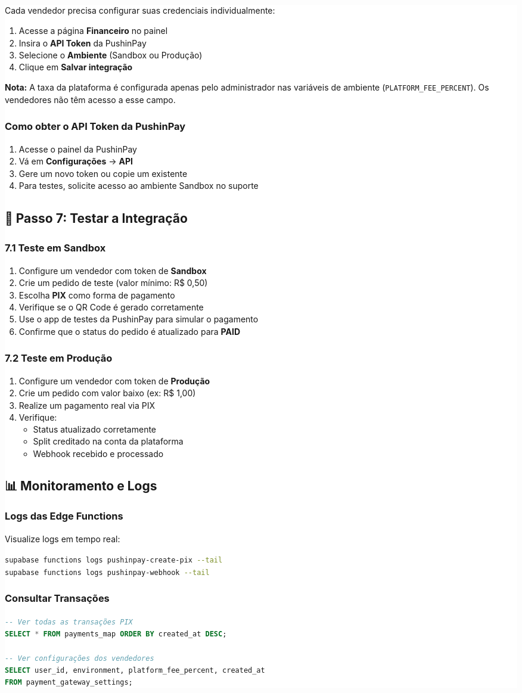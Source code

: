 Cada vendedor precisa configurar suas credenciais individualmente:

1. Acesse a página **Financeiro** no painel
2. Insira o **API Token** da PushinPay
3. Selecione o **Ambiente** (Sandbox ou Produção)
4. Clique em **Salvar integração**

**Nota:** A taxa da plataforma é configurada apenas pelo administrador nas variáveis de ambiente (`PLATFORM_FEE_PERCENT`). Os vendedores não têm acesso a esse campo.

### Como obter o API Token da PushinPay

1. Acesse o painel da PushinPay
2. Vá em **Configurações** → **API**
3. Gere um novo token ou copie um existente
4. Para testes, solicite acesso ao ambiente Sandbox no suporte

## 🧪 Passo 7: Testar a Integração

### 7.1 Teste em Sandbox

1. Configure um vendedor com token de **Sandbox**
2. Crie um pedido de teste (valor mínimo: R$ 0,50)
3. Escolha **PIX** como forma de pagamento
4. Verifique se o QR Code é gerado corretamente
5. Use o app de testes da PushinPay para simular o pagamento
6. Confirme que o status do pedido é atualizado para **PAID**

### 7.2 Teste em Produção

1. Configure um vendedor com token de **Produção**
2. Crie um pedido com valor baixo (ex: R$ 1,00)
3. Realize um pagamento real via PIX
4. Verifique:
   - Status atualizado corretamente
   - Split creditado na conta da plataforma
   - Webhook recebido e processado

## 📊 Monitoramento e Logs

### Logs das Edge Functions

Visualize logs em tempo real:

```bash
supabase functions logs pushinpay-create-pix --tail
supabase functions logs pushinpay-webhook --tail
```

### Consultar Transações

```sql
-- Ver todas as transações PIX
SELECT * FROM payments_map ORDER BY created_at DESC;

-- Ver configurações dos vendedores
SELECT user_id, environment, platform_fee_percent, created_at 
FROM payment_gateway_settings;
```
